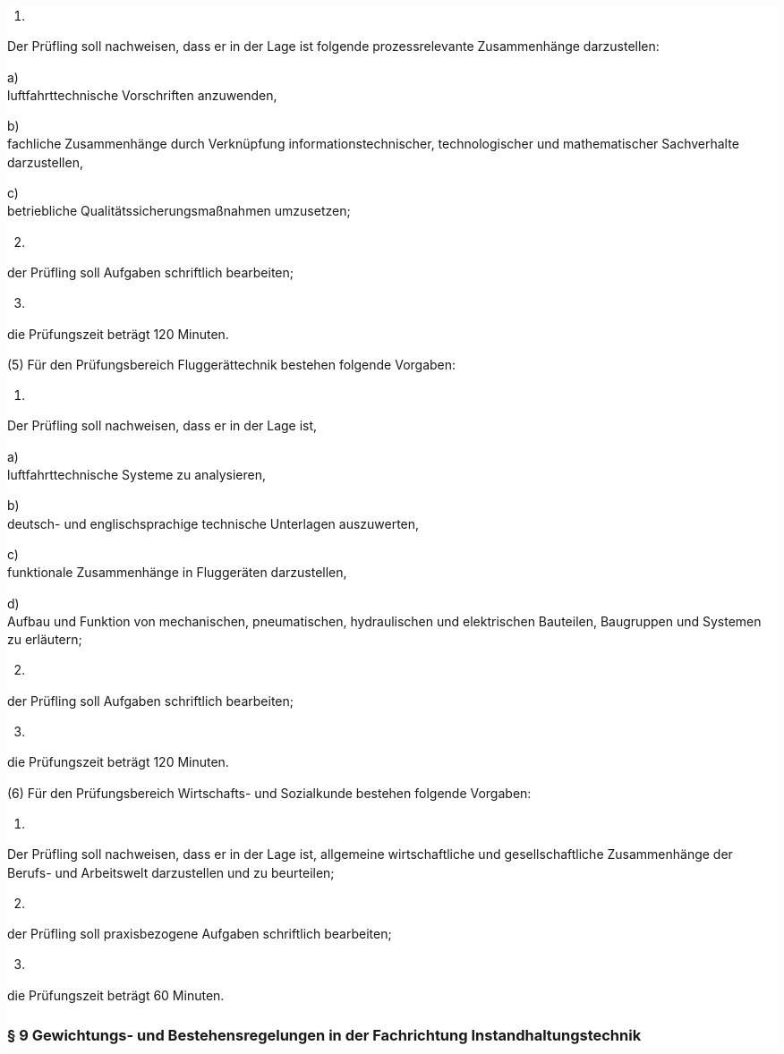 1.  
Der Prüfling soll nachweisen, dass er in der Lage ist folgende prozessrelevante Zusammenhänge darzustellen:

a)  
luftfahrttechnische Vorschriften anzuwenden,

b)  
fachliche Zusammenhänge durch Verknüpfung informationstechnischer, technologischer und mathematischer Sachverhalte darzustellen,

c)  
betriebliche Qualitätssicherungsmaßnahmen umzusetzen;

2.  
der Prüfling soll Aufgaben schriftlich bearbeiten;

3.  
die Prüfungszeit beträgt 120 Minuten.

(5) Für den Prüfungsbereich Fluggerättechnik bestehen folgende Vorgaben:

1.  
Der Prüfling soll nachweisen, dass er in der Lage ist,

a)  
luftfahrttechnische Systeme zu analysieren,

b)  
deutsch- und englischsprachige technische Unterlagen auszuwerten,

c)  
funktionale Zusammenhänge in Fluggeräten darzustellen,

d)  
Aufbau und Funktion von mechanischen, pneumatischen, hydraulischen und elektrischen Bauteilen, Baugruppen und Systemen zu erläutern;

2.  
der Prüfling soll Aufgaben schriftlich bearbeiten;

3.  
die Prüfungszeit beträgt 120 Minuten.

(6) Für den Prüfungsbereich Wirtschafts- und Sozialkunde bestehen folgende Vorgaben:

1.  
Der Prüfling soll nachweisen, dass er in der Lage ist, allgemeine wirtschaftliche und gesellschaftliche Zusammenhänge der Berufs- und Arbeitswelt darzustellen und zu beurteilen;

2.  
der Prüfling soll praxisbezogene Aufgaben schriftlich bearbeiten;

3.  
die Prüfungszeit beträgt 60 Minuten.

### § 9 Gewichtungs- und Bestehensregelungen in der Fachrichtung Instandhaltungstechnik
